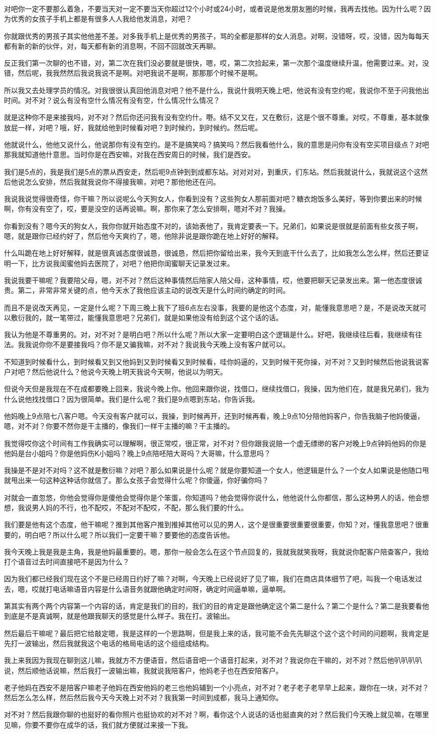 对吧你一定不要那么着急，不要当天对一定不要当天你超过12个小时或24小时，或者说是他发朋友圈的时候，我再去找他。因为什么呢？因为优秀的女孩子手机上都是有很多人人我给他发消息，对吧？

你就跟优秀的男孩子其实他他差不差。对多我手机上是优秀的男孩子，骂的全都是那样的女人消息。对啊，没错呀，哎，没错，因为每每天都有新的新的伙伴，对，每天都有新的消息啊，不回不回就改天再聊。

反正我们第一次聊的也不错，对，第二次在我们没必要就是很快，嗯，哎，第二次捡起来，第一次那个温度继续升温，他需要过来。对，没错，然后呢，我我然然后我说我说不是啊。对吧我说不是啊，那那那个时候不是啊。

所以我又去处理学员的情况。对我很很认真回他消息对吧？他不是什么，我说什我明天晚上吧，他说有没有空约呢，我说你不至于问我他出时间。对不对？说么有没有空什么情况有没有空，什么情况什么情况？

就是这种你不是来接我吗，对不对？然后你还问我有没有空约什。嘢。结不又又在，又在敷衍，这是个很不尊重。对哎，不尊重，基本就像放屁一样，对吧？哦，好，我就给他到时候看对吧？到时候约，到时候约。然后呢。

他就说什么，他他又说什么，他说那你有没有空约。是不是搞笑吗？搞笑吗？然后我看他什么，我的意思是问你有没有空买项目级点？对吧那我就知道他什意思。当时你是在西安嘛，对我在西安周日的时候，我们是西安。

我们是5点的，我是我们是5点的票从西安走，然后呃9点钟到到成都东站。对对对对，到重庆，们东站。然后我就说什么，我就说这个这然后他说怎么安排，然后我就我说你不得接我嘛，对吧？那他他还在问。

我说我说觉得很奇怪，你干嘛？所以说呢么今天狗女人，你看到没有？这些狗女人那前面对吧？糖衣炮饭多么美好，等到你要出来的时候啊，你有没有空了，哎，要是没空的话再说嘛。啊，那你来了怎么安排啊，嗯对不对？我操。

你看到没有？嗯今天的狗女人，我你你就开始态度不对的，该始表他了，我肯定要表一下。兄弟们，如果说是很就是前面有些女孩子啊，嗯，就是跟你已经约好了，然后他今天爽约了，嗯，他除非说是跟你跪在地上好好的解释。

什么叫跪在地上好好解释，就是很真诚态度很诚恳，很诚恳，然后把你留给出来，我今天到底干什么去了，比如我怎么怎么样，然后还要证明一下，比方说我闺蜜他妈去医院了，对吧？他把你闺蜜聊天记录发过来。

我说我要干嘛呢？我要陪父母，嗯，对不对？然后这种事情然后陪家人陪父母，这种事情，哎，他要把聊天记录发出来。第一他态度很诚贵。第二，非常非常关键的点，他今天水了我他应该主动的说改天是什么时间约确定的时间。

而且不是说改天再见，一定是什么呢？下周三晚上我下了班6点左右没事，我要的是他这个态度，对，能懂我意思吧？是，不是说改天就可以敷衍我的，就一笔带过，能懂我意思吧？兄弟们，就是如果他没有给到这个这个话的话。

我认为他是不尊重男的。对，对不对？是明白吧？所以什么呢？所以大家一定要明白这个逻辑是什么。好吧，我继续往后看，我继续有往法。我我说你你不是要接我吗？你不是又骗我嘛，对不对？我说我今天晚上没有客户就可以。

不知道到时候看什么，到时候看又到又他妈到又到时候看又到时候看，哇你妈逼的，又到时候干死你操，对不对？又到时候然后他说我说客户对吧？然后他说什么？他说今天晚上明天我说今天啊，他说以为明天。

但说今天但是我现在不在成都要晚上回来，我说今晚上你。他回来跟你说，找借口，继续找借口，我操，因为他们在，就是我兄弟们，我为什么说他找找借口？因为很简单。我们是什么呢？我们是9点嗯到东站，你告诉我。

他妈晚上9点陪七八客户嗯。今天没有客户就可以，我操，到时候再开，还到时候再看，晚上9点10分陪他妈客户，你告我脑子他妈傻逼，嗯，对不对？你要不然你是干主播的，像我们一样干主播的嘛？干主播的。

我觉得哎你这个时间有工作我确实可以理解啊，很正常哎，很正常，对不对？但你跟我说赔一个虚无缥缈的客户对晚上9点钟妈他妈的你是他妈是台小姐吗？你是他妈伤K小姐吗？晚上9点陪呸陪大哥吗？大哥嘛，什么意思吗？

我操是不是对不对吗？这不就是敷衍嘛？对吧？那么如果说是什么呢？就是你要知道一个女人，他逻辑是什么？一个女人如果说是他随口甩就甩出来一句这种这种话你就信了。那么女孩子会觉得什么呢？你傻逼，你好骗你吗？

对就会一直忽悠，你他会觉得你是傻他会觉得你是个笨蛋，你知道吗？他会觉得你说什么，他他说什么你都信，那么这种男人的话，他会想想，我说男人妈的不行，也不配哎，不配对不配哎，不配，那么我们要的什么。

我们要是他有这个态度，他干嘛呢？推到其他客户推到推掉其他可以见的男人，这个是很重要很重要很重要，你知？对，懂我意思吧？很重要的，明白吧？所以什么呢？所以我们一定要干嘛？要要他的态度告诉他。

我今天晚上我是我是主角，我是他妈最重要的。嗯，那你一般会怎么在这个节点回复的，我就我就笑我呀，我就说你配客户陪查客户，我给打个语音过去时间直接吧不是因为什么？

因为我们都已经我们现在这个不是已经周日约好了嘛？对啊，今天晚上已经说好了见了嘛，我们在商店具体细节了吧，叫我一个电话发过去，嗯，哎就打电话嘛语音内容是什么语音务就跟他确定时间呀，确定时间逼单嘛，逼单啊。

第其实有两个两个内容第一个内容的话，肯定是我们的目的，我们的目的肯定是跟他确定这个第二是什么？第二个是什么？第二是我要看他到底是不是真诚啊，就是他跟我聊天的感觉是什么样子。我在打。波输出。

然后最后干嘛呢？最后把它给敲定嗯，我是这样的一个思路啊，但是我上来的话，我可能不会先先聊这个这个这个时间的问题啊，我肯定是先打一波输出，然后我就我这个电话的格局电话的这个组组成结构。

我上来我因为我现在聊到这儿嘛，我就方不方便语音，然后语音吧一个语音打起来，对不对？我说你在干嘛的，对不对？然后他叭叭叭叭说，然后顺他话说嘛，然后我打一波输出嘛，我就说我陪客户，他妈老子也在西安陪客户。

老子他妈在西安不是陪客户嘛老子他妈在西安他妈的老三也他妈辅到一个小亮点，对不对？老子老子老早早上起来，跟你在一块，对不对？然后怎么怎么样，然后然后我今天今天晚上对不对？我我第一时间到成都，我马上通知你。

对不对？然后我跟你聊的也挺好的看你照片也挺协欢的对不对？啊，看你这个人说话的话也挺直爽的对？然后我们今天晚上就见嘛，在哪里见嘛，你要不要你在成华的话，我们就方便就过来接一下我。
